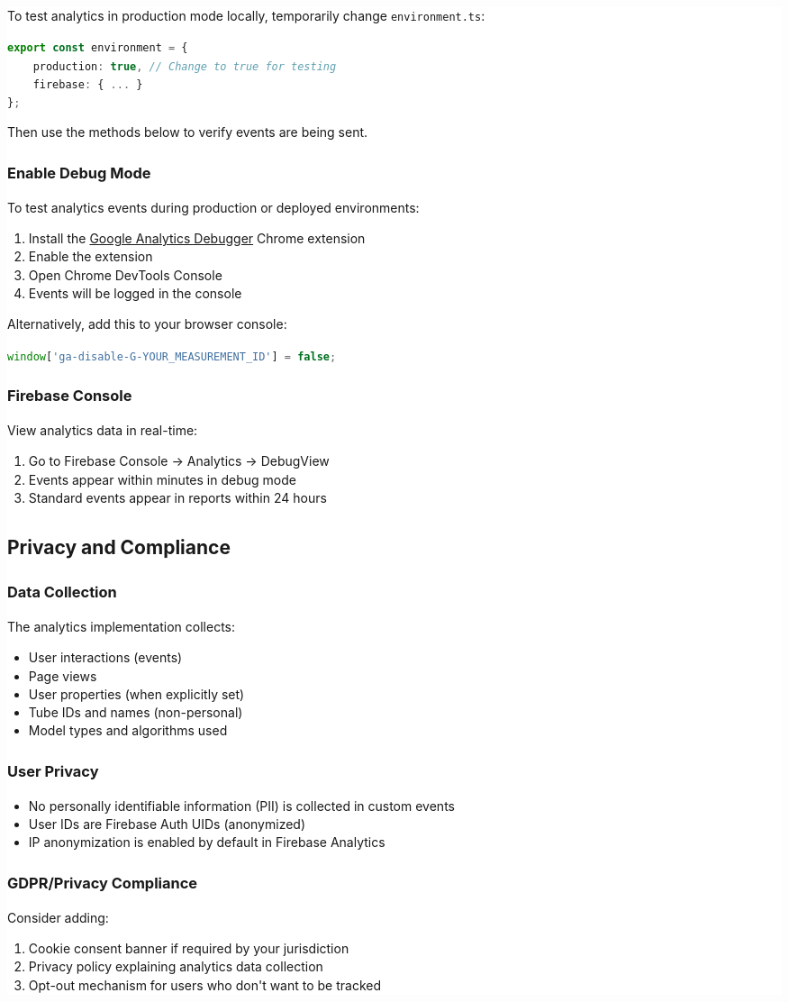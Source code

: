To test analytics in production mode locally, temporarily change `environment.ts`:

```typescript
export const environment = {
    production: true, // Change to true for testing
    firebase: { ... }
};
```

Then use the methods below to verify events are being sent.

### Enable Debug Mode

To test analytics events during production or deployed environments:

1. Install the [Google Analytics Debugger](https://chrome.google.com/webstore/detail/google-analytics-debugger) Chrome extension
2. Enable the extension
3. Open Chrome DevTools Console
4. Events will be logged in the console

Alternatively, add this to your browser console:
```javascript
window['ga-disable-G-YOUR_MEASUREMENT_ID'] = false;
```

### Firebase Console

View analytics data in real-time:

1. Go to Firebase Console → Analytics → DebugView
2. Events appear within minutes in debug mode
3. Standard events appear in reports within 24 hours

## Privacy and Compliance

### Data Collection

The analytics implementation collects:
- User interactions (events)
- Page views
- User properties (when explicitly set)
- Tube IDs and names (non-personal)
- Model types and algorithms used

### User Privacy

- No personally identifiable information (PII) is collected in custom events
- User IDs are Firebase Auth UIDs (anonymized)
- IP anonymization is enabled by default in Firebase Analytics

### GDPR/Privacy Compliance

Consider adding:
1. Cookie consent banner if required by your jurisdiction
2. Privacy policy explaining analytics data collection
3. Opt-out mechanism for users who don't want to be tracked
